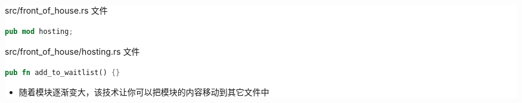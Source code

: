 src/front_of_house.rs 文件

```rust
pub mod hosting;
```

src/front_of_house/hosting.rs 文件

```rust
pub fn add_to_waitlist() {}
```

- 随着模块逐渐变大，该技术让你可以把模块的内容移动到其它文件中















